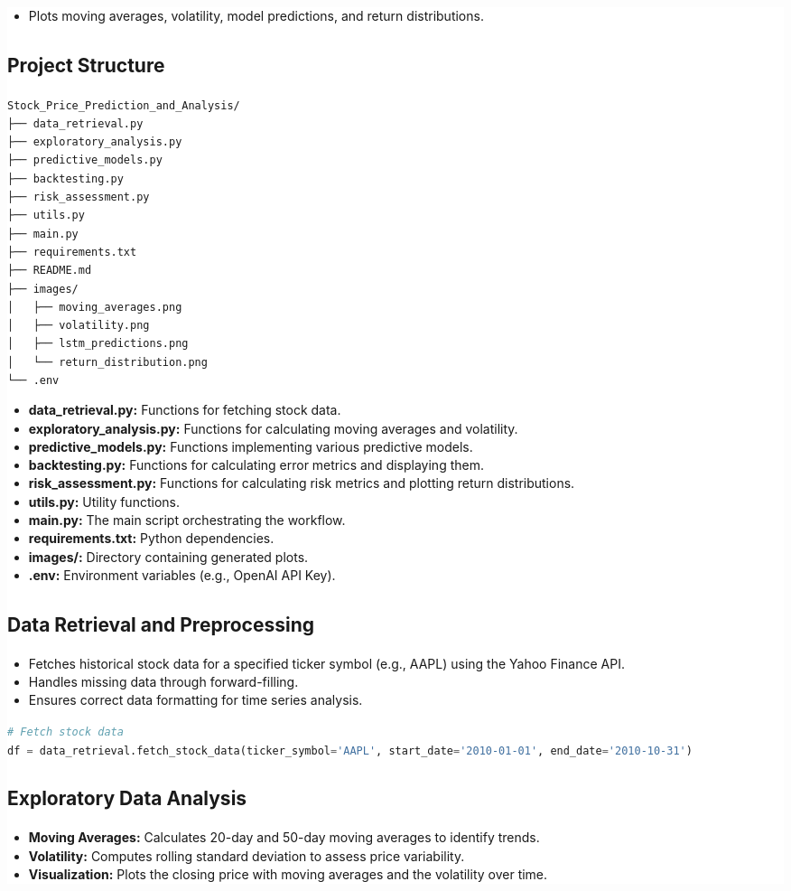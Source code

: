  - Plots moving averages, volatility, model predictions, and return distributions.

## Project Structure

```
Stock_Price_Prediction_and_Analysis/
├── data_retrieval.py
├── exploratory_analysis.py
├── predictive_models.py
├── backtesting.py
├── risk_assessment.py
├── utils.py
├── main.py
├── requirements.txt
├── README.md
├── images/
│   ├── moving_averages.png
│   ├── volatility.png
│   ├── lstm_predictions.png
│   └── return_distribution.png
└── .env
```

- **data_retrieval.py:** Functions for fetching stock data.
- **exploratory_analysis.py:** Functions for calculating moving averages and volatility.
- **predictive_models.py:** Functions implementing various predictive models.
- **backtesting.py:** Functions for calculating error metrics and displaying them.
- **risk_assessment.py:** Functions for calculating risk metrics and plotting return distributions.
- **utils.py:** Utility functions.
- **main.py:** The main script orchestrating the workflow.
- **requirements.txt:** Python dependencies.
- **images/:** Directory containing generated plots.
- **.env:** Environment variables (e.g., OpenAI API Key).

## Data Retrieval and Preprocessing

- Fetches historical stock data for a specified ticker symbol (e.g., AAPL) using the Yahoo Finance API.
- Handles missing data through forward-filling.
- Ensures correct data formatting for time series analysis.

```python
# Fetch stock data
df = data_retrieval.fetch_stock_data(ticker_symbol='AAPL', start_date='2010-01-01', end_date='2010-10-31')
```

## Exploratory Data Analysis

- **Moving Averages:** Calculates 20-day and 50-day moving averages to identify trends.
- **Volatility:** Computes rolling standard deviation to assess price variability.
- **Visualization:** Plots the closing price with moving averages and the volatility over time.

